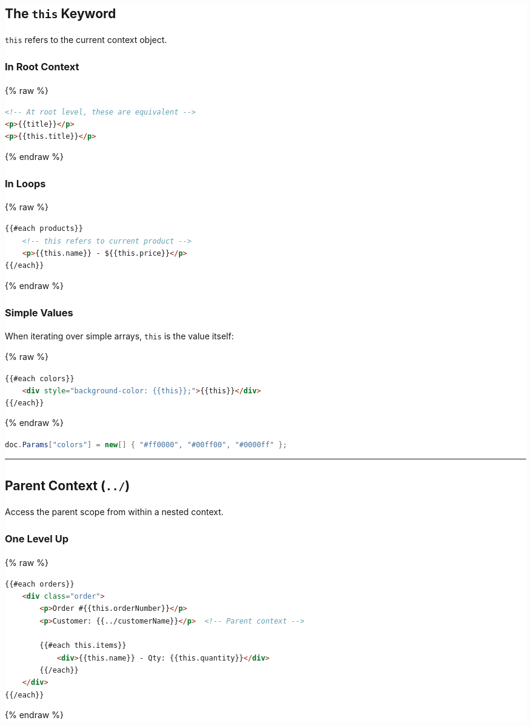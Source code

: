 
## The `this` Keyword

`this` refers to the current context object.

### In Root Context

{% raw %}
```html
<!-- At root level, these are equivalent -->
<p>{{title}}</p>
<p>{{this.title}}</p>
```
{% endraw %}

### In Loops

{% raw %}
```html
{{#each products}}
    <!-- this refers to current product -->
    <p>{{this.name}} - ${{this.price}}</p>
{{/each}}
```
{% endraw %}

### Simple Values

When iterating over simple arrays, `this` is the value itself:

{% raw %}
```html
{{#each colors}}
    <div style="background-color: {{this}};">{{this}}</div>
{{/each}}
```
{% endraw %}

```csharp
doc.Params["colors"] = new[] { "#ff0000", "#00ff00", "#0000ff" };
```

---

## Parent Context (`../`)

Access the parent scope from within a nested context.

### One Level Up

{% raw %}
```html
{{#each orders}}
    <div class="order">
        <p>Order #{{this.orderNumber}}</p>
        <p>Customer: {{../customerName}}</p>  <!-- Parent context -->

        {{#each this.items}}
            <div>{{this.name}} - Qty: {{this.quantity}}</div>
        {{/each}}
    </div>
{{/each}}
```
{% endraw %}
